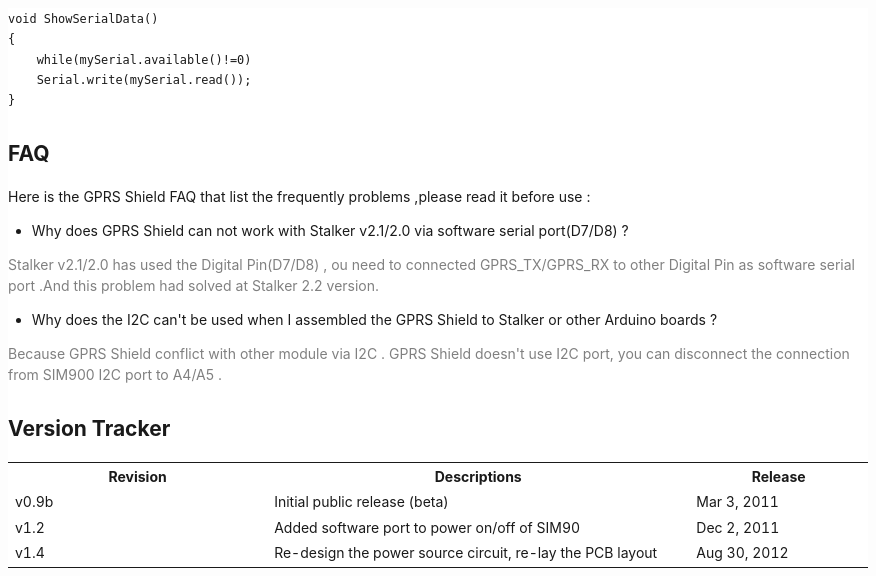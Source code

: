 ```
void ShowSerialData()
{
    while(mySerial.available()!=0)
    Serial.write(mySerial.read());
}
```
##  FAQ

Here is the GPRS Shield FAQ that list the frequently problems ,please read it before use :

*   Why does GPRS Shield can not work with Stalker v2.1/2.0 via software serial port(D7/D8) ?

<font color="grey">     Stalker v2.1/2.0 has used the Digital Pin(D7/D8) , ou need to connected GPRS_TX/GPRS_RX to other Digital Pin as software serial port .And this problem had solved at Stalker 2.2 version.  </font>

*   Why does the I2C can't be used when I assembled the GPRS Shield to Stalker or other Arduino boards ?

<font color="grey">     Because GPRS Shield conflict with other module via I2C . GPRS Shield doesn't use I2C port, you can disconnect the connection from SIM900 I2C port to A4/A5 .   </font>

##  Version Tracker

<table>
<tr>
<th> Revision
</th>
<th> Descriptions
</th>
<th> Release
</th></tr>
<tr>
<td width="300px"> v0.9b
</td>
<td width="500px"> Initial public release (beta)
</td>
<td width="200px"> Mar 3, 2011
</td></tr>
<tr>
<td width="300px"> v1.2
</td>
<td width="500px"> Added software port to power on/off of SIM90
</td>
<td width="200px"> Dec 2, 2011
</td></tr>
<tr>
<td width="300px"> v1.4
</td>
<td width="500px"> Re-design the power source circuit, re-lay the PCB layout
</td>
<td width="200px"> Aug 30, 2012
</td></tr></table>
